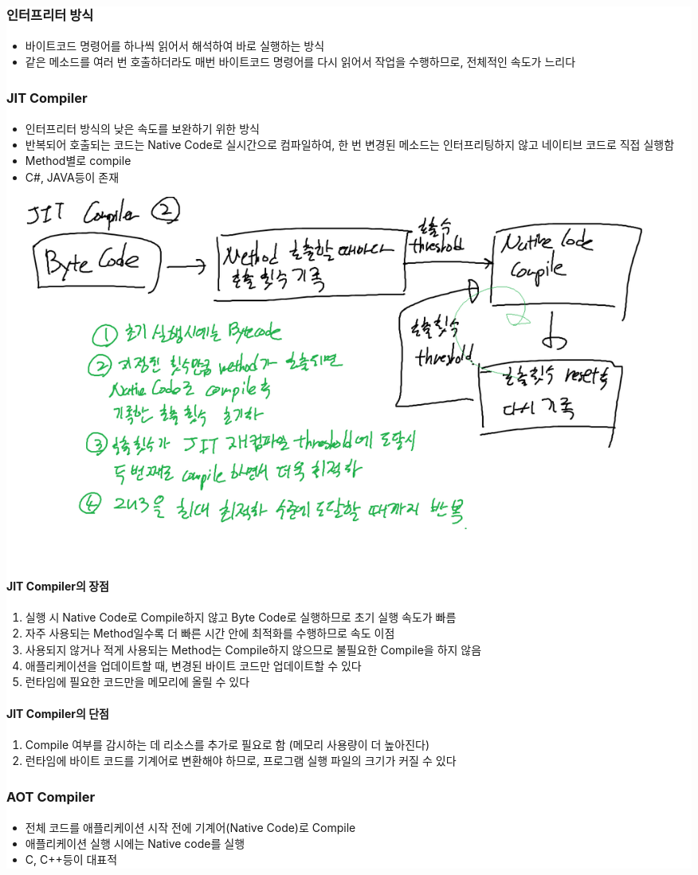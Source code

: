 ### 인터프리터 방식 
- 바이트코드 명령어를 하나씩 읽어서 해석하여 바로 실행하는 방식
- 같은 메소드를 여러 번 호출하더라도 매번 바이트코드 명령어를 다시 읽어서 작업을 수행하므로, 전체적인 속도가 느리다

### JIT Compiler
- 인터프리터 방식의 낮은 속도를 보완하기 위한 방식
- 반복되어 호출되는 코드는 Native Code로 실시간으로 컴파일하여, 한 번 변경된 메소드는 인터프리팅하지 않고 네이티브 코드로 직접 실행함
- Method별로 compile
- C#, JAVA등이 존재

![](../../image/24.png)

#### JIT Compiler의 장점
1. 실행 시 Native Code로 Compile하지 않고 Byte Code로 실행하므로 초기 실행 속도가 빠름
2. 자주 사용되는 Method일수록 더 빠른 시간 안에 최적화를 수행하므로 속도 이점
3. 사용되지 않거나 적게 사용되는 Method는 Compile하지 않으므로 불필요한 Compile을 하지 않음
4. 애플리케이션을 업데이트할 때, 변경된 바이트 코드만 업데이트할 수 있다
5. 런타임에 필요한 코드만을 메모리에 올릴 수 있다 

#### JIT Compiler의 단점
1. Compile 여부를 감시하는 데 리소스를 추가로 필요로 함 (메모리 사용량이 더 높아진다)
2. 런타임에 바이트 코드를 기계어로 변환해야 하므로, 프로그램 실행 파일의 크기가 커질 수 있다


### AOT Compiler
- 전체 코드를 애플리케이션 시작 전에 기계어(Native Code)로 Compile
- 애플리케이션 실행 시에는 Native code를 실행
- C, C++등이 대표적
